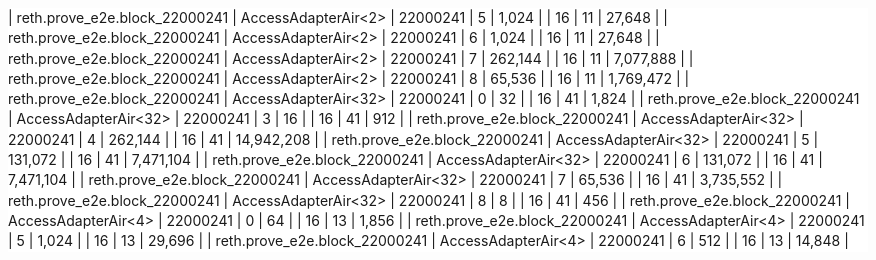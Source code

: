 | reth.prove_e2e.block_22000241 | AccessAdapterAir<2> | 22000241 | 5 | 1,024 |  | 16 | 11 | 27,648 | 
| reth.prove_e2e.block_22000241 | AccessAdapterAir<2> | 22000241 | 6 | 1,024 |  | 16 | 11 | 27,648 | 
| reth.prove_e2e.block_22000241 | AccessAdapterAir<2> | 22000241 | 7 | 262,144 |  | 16 | 11 | 7,077,888 | 
| reth.prove_e2e.block_22000241 | AccessAdapterAir<2> | 22000241 | 8 | 65,536 |  | 16 | 11 | 1,769,472 | 
| reth.prove_e2e.block_22000241 | AccessAdapterAir<32> | 22000241 | 0 | 32 |  | 16 | 41 | 1,824 | 
| reth.prove_e2e.block_22000241 | AccessAdapterAir<32> | 22000241 | 3 | 16 |  | 16 | 41 | 912 | 
| reth.prove_e2e.block_22000241 | AccessAdapterAir<32> | 22000241 | 4 | 262,144 |  | 16 | 41 | 14,942,208 | 
| reth.prove_e2e.block_22000241 | AccessAdapterAir<32> | 22000241 | 5 | 131,072 |  | 16 | 41 | 7,471,104 | 
| reth.prove_e2e.block_22000241 | AccessAdapterAir<32> | 22000241 | 6 | 131,072 |  | 16 | 41 | 7,471,104 | 
| reth.prove_e2e.block_22000241 | AccessAdapterAir<32> | 22000241 | 7 | 65,536 |  | 16 | 41 | 3,735,552 | 
| reth.prove_e2e.block_22000241 | AccessAdapterAir<32> | 22000241 | 8 | 8 |  | 16 | 41 | 456 | 
| reth.prove_e2e.block_22000241 | AccessAdapterAir<4> | 22000241 | 0 | 64 |  | 16 | 13 | 1,856 | 
| reth.prove_e2e.block_22000241 | AccessAdapterAir<4> | 22000241 | 5 | 1,024 |  | 16 | 13 | 29,696 | 
| reth.prove_e2e.block_22000241 | AccessAdapterAir<4> | 22000241 | 6 | 512 |  | 16 | 13 | 14,848 | 
